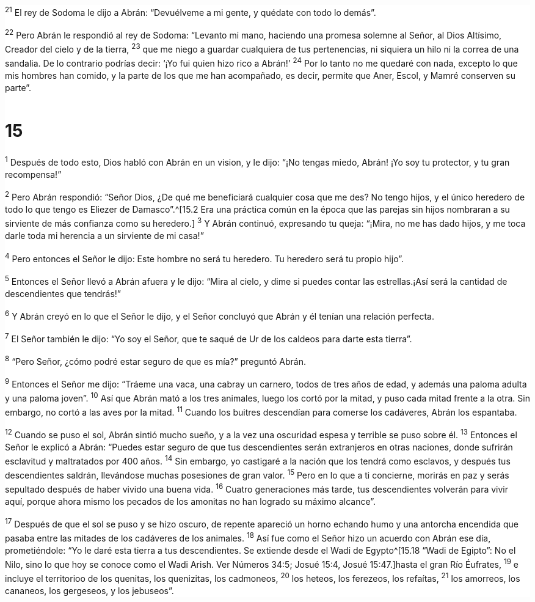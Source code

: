<sup>21</sup> El rey de Sodoma le dijo a Abrán: “Devuélveme a mi gente, y quédate con todo lo demás”. 

<sup>22</sup> Pero Abrán le respondió al rey de Sodoma: “Levanto mi mano, haciendo una promesa solemne al Señor, al Dios Altísimo, Creador del cielo y de la tierra, <sup>23</sup> que me niego a guardar cualquiera de tus pertenencias, ni siquiera un hilo ni la correa de una sandalia. De lo contrario podrías decir: ‘¡Yo fui quien hizo rico a Abrán!’ <sup>24</sup> Por lo tanto no me quedaré con nada, excepto lo que mis hombres han comido, y la parte de los que me han acompañado, es decir, permite que Aner, Escol, y Mamré conserven su parte”. 

# 15 
<sup>1</sup> Después de todo esto, Dios habló con Abrán en un vision, y le dijo: “¡No tengas miedo, Abrán! ¡Yo soy tu protector, y tu gran recompensa!” 

<sup>2</sup> Pero Abrán respondió: “Señor Dios, ¿De qué me beneficiará cualquier cosa que me des? No tengo hijos, y el único heredero de todo lo que tengo es Eliezer de Damasco”.^[15.2 Era una práctica común en la época que las parejas sin hijos nombraran a su sirviente de más confianza como su heredero.] <sup>3</sup> Y Abrán continuó, expresando tu queja: “¡Mira, no me has dado hijos, y me toca darle toda mi herencia a un sirviente de mi casa!” 


<sup>4</sup> Pero entonces el Señor le dijo: Este hombre no será tu heredero. Tu heredero será tu propio hijo”. 

<sup>5</sup> Entonces el Señor llevó a Abrán afuera y le dijo: “Mira al cielo, y dime si puedes contar las estrellas.¡Así será la cantidad de descendientes que tendrás!” 

<sup>6</sup> Y Abrán creyó en lo que el Señor le dijo, y el Señor concluyó que Abrán y él tenían una relación perfecta. 

<sup>7</sup> El Señor también le dijo: “Yo soy el Señor, que te saqué de Ur de los caldeos para darte esta tierra”. 

<sup>8</sup> “Pero Señor, ¿cómo podré estar seguro de que es mía?” preguntó Abrán. 

<sup>9</sup> Entonces el Señor me dijo: “Tráeme una vaca, una cabray un carnero, todos de tres años de edad, y además una paloma adulta y una paloma joven”. <sup>10</sup> Así que Abrán mató a los tres animales, luego los cortó por la mitad, y puso cada mitad frente a la otra. Sin embargo, no cortó a las aves por la mitad. <sup>11</sup> Cuando los buitres descendían para comerse los cadáveres, Abrán los espantaba. 

<sup>12</sup> Cuando se puso el sol, Abrán sintió mucho sueño, y a la vez una oscuridad espesa y terrible se puso sobre él. <sup>13</sup> Entonces el Señor le explicó a Abrán: “Puedes estar seguro de que tus descendientes serán extranjeros en otras naciones, donde sufrirán esclavitud y maltratados por 400 años. <sup>14</sup> Sin embargo, yo castigaré a la nación que los tendrá como esclavos, y después tus descendientes saldrán, llevándose muchas posesiones de gran valor. <sup>15</sup> Pero en lo que a ti concierne, morirás en paz y serás sepultado después de haber vivido una buena vida. <sup>16</sup> Cuatro generaciones más tarde, tus descendientes volverán para vivir aquí, porque ahora mismo los pecados de los amonitas no han logrado su máximo alcance”. 

<sup>17</sup> Después de que el sol se puso y se hizo oscuro, de repente apareció un horno echando humo y una antorcha encendida que pasaba entre las mitades de los cadáveres de los animales. <sup>18</sup> Así fue como el Señor hizo un acuerdo con Abrán ese día, prometiéndole: “Yo le daré esta tierra a tus descendientes. Se extiende desde el Wadi de Egypto^[15.18 “Wadi de Egipto”: No el Nilo, sino lo que hoy se conoce como el Wadi Arish. Ver Números 34:5; Josué 15:4, Josué 15:47.]hasta el gran Río Éufrates, <sup>19</sup> e incluye el territorioo de los quenitas, los quenizitas, los cadmoneos, <sup>20</sup> los heteos, los ferezeos, los refaítas, <sup>21</sup> los amorreos, los cananeos, los gergeseos, y los jebuseos”.
 